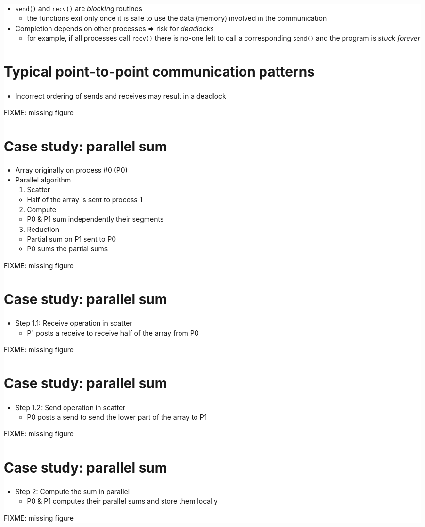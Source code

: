 - `send()` and `recv()` are *blocking* routines
    - the functions exit only once it is safe to use the data (memory)
    involved in the communication
- Completion depends on other processes => risk for *deadlocks*
    - for example, if all processes call `recv()` there is no-one left to
    call a corresponding `send()` and the program is *stuck forever*


# Typical point-to-point communication patterns

- Incorrect ordering of sends and receives may result in a deadlock

FIXME: missing figure


# Case study: parallel sum

- Array originally on process #0 (P0)
- Parallel algorithm
  1. Scatter
    - Half of the array is sent to process 1
  2. Compute
    - P0 & P1 sum independently their segments
  3. Reduction
    - Partial sum on P1 sent to P0
    - P0 sums the partial sums

FIXME: missing figure


# Case study: parallel sum

- Step 1.1: Receive operation in scatter
    - P1 posts a receive to receive half of the array from P0

FIXME: missing figure


# Case study: parallel sum

- Step 1.2: Send operation in scatter
    - P0 posts a send to send the lower part of the array to P1

FIXME: missing figure


# Case study: parallel sum

- Step 2: Compute the sum in parallel
    - P0 & P1 computes their parallel sums and store them locally

FIXME: missing figure
